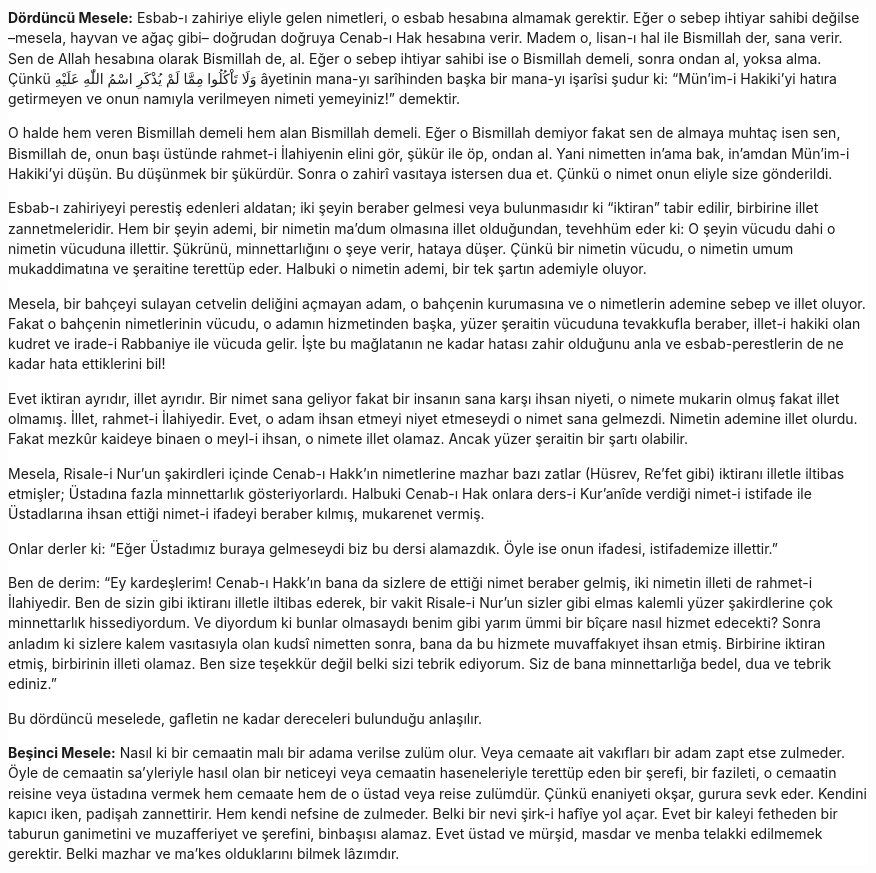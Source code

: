 **Dördüncü Mesele:** Esbab-ı zahiriye eliyle gelen nimetleri, o esbab hesabına almamak gerektir. Eğer o sebep ihtiyar sahibi değilse –mesela, hayvan ve ağaç gibi– doğrudan doğruya Cenab-ı Hak hesabına verir. Madem o, lisan-ı hal ile Bismillah der, sana verir. Sen de Allah hesabına olarak Bismillah de, al. Eğer o sebep ihtiyar sahibi ise o Bismillah demeli, sonra ondan al, yoksa alma. Çünkü <span class="arabic" dir="rtl">وَلَا تَاْكُلُوا مِمَّا لَمْ يُذْكَرِ اسْمُ اللّٰهِ عَلَيْهِ</span> âyetinin mana-yı sarîhinden başka bir mana-yı işarîsi şudur ki: “Mün’im-i Hakiki’yi hatıra getirmeyen ve onun namıyla verilmeyen nimeti yemeyiniz!” demektir.

O halde hem veren Bismillah demeli hem alan Bismillah demeli. Eğer o Bismillah demiyor fakat sen de almaya muhtaç isen sen, Bismillah de, onun başı üstünde rahmet-i İlahiyenin elini gör, şükür ile öp, ondan al. Yani nimetten in’ama bak, in’amdan Mün’im-i Hakiki’yi düşün. Bu düşünmek bir şükürdür. Sonra o zahirî vasıtaya istersen dua et. Çünkü o nimet onun eliyle size gönderildi.

Esbab-ı zahiriyeyi perestiş edenleri aldatan; iki şeyin beraber gelmesi veya bulunmasıdır ki “iktiran” tabir edilir, birbirine illet zannetmeleridir. Hem bir şeyin ademi, bir nimetin ma’dum olmasına illet olduğundan, tevehhüm eder ki: O şeyin vücudu dahi o nimetin vücuduna illettir. Şükrünü, minnettarlığını o şeye verir, hataya düşer. Çünkü bir nimetin vücudu, o nimetin umum mukaddimatına ve şeraitine terettüp eder. Halbuki o nimetin ademi, bir tek şartın ademiyle oluyor.

Mesela, bir bahçeyi sulayan cetvelin deliğini açmayan adam, o bahçenin kurumasına ve o nimetlerin ademine sebep ve illet oluyor. Fakat o bahçenin nimetlerinin vücudu, o adamın hizmetinden başka, yüzer şeraitin vücuduna tevakkufla beraber, illet-i hakiki olan kudret ve irade-i Rabbaniye ile vücuda gelir. İşte bu mağlatanın ne kadar hatası zahir olduğunu anla ve esbab-perestlerin de ne kadar hata ettiklerini bil!

Evet iktiran ayrıdır, illet ayrıdır. Bir nimet sana geliyor fakat bir insanın sana karşı ihsan niyeti, o nimete mukarin olmuş fakat illet olmamış. İllet, rahmet-i İlahiyedir. Evet, o adam ihsan etmeyi niyet etmeseydi o nimet sana gelmezdi. Nimetin ademine illet olurdu. Fakat mezkûr kaideye binaen o meyl-i ihsan, o nimete illet olamaz. Ancak yüzer şeraitin bir şartı olabilir.

Mesela, Risale-i Nur’un şakirdleri içinde Cenab-ı Hakk’ın nimetlerine mazhar bazı zatlar (Hüsrev, Re’fet gibi) iktiranı illetle iltibas etmişler; Üstadına fazla minnettarlık gösteriyorlardı. Halbuki Cenab-ı Hak onlara ders-i Kur’anîde verdiği nimet-i istifade ile Üstadlarına ihsan ettiği nimet-i ifadeyi beraber kılmış, mukarenet vermiş.

Onlar derler ki: “Eğer Üstadımız buraya gelmeseydi biz bu dersi alamazdık. Öyle ise onun ifadesi, istifademize illettir.”

Ben de derim: “Ey kardeşlerim! Cenab-ı Hakk’ın bana da sizlere de ettiği nimet beraber gelmiş, iki nimetin illeti de rahmet-i İlahiyedir. Ben de sizin gibi iktiranı illetle iltibas ederek, bir vakit Risale-i Nur’un sizler gibi elmas kalemli yüzer şakirdlerine çok minnettarlık hissediyordum. Ve diyordum ki bunlar olmasaydı benim gibi yarım ümmi bir bîçare nasıl hizmet edecekti? Sonra anladım ki sizlere kalem vasıtasıyla olan kudsî nimetten sonra, bana da bu hizmete muvaffakıyet ihsan etmiş. Birbirine iktiran etmiş, birbirinin illeti olamaz. Ben size teşekkür değil belki sizi tebrik ediyorum. Siz de bana minnettarlığa bedel, dua ve tebrik ediniz.”

Bu dördüncü meselede, gafletin ne kadar dereceleri bulunduğu anlaşılır.

**Beşinci Mesele:** Nasıl ki bir cemaatin malı bir adama verilse zulüm olur. Veya cemaate ait vakıfları bir adam zapt etse zulmeder. Öyle de cemaatin sa’yleriyle hasıl olan bir neticeyi veya cemaatin haseneleriyle terettüp eden bir şerefi, bir fazileti, o cemaatin reisine veya üstadına vermek hem cemaate hem de o üstad veya reise zulümdür. Çünkü enaniyeti okşar, gurura sevk eder. Kendini kapıcı iken, padişah zannettirir. Hem kendi nefsine de zulmeder. Belki bir nevi şirk-i hafîye yol açar. Evet bir kaleyi fetheden bir taburun ganimetini ve muzafferiyet ve şerefini, binbaşısı alamaz. Evet üstad ve mürşid, masdar ve menba telakki edilmemek gerektir. Belki mazhar ve ma’kes olduklarını bilmek lâzımdır.
